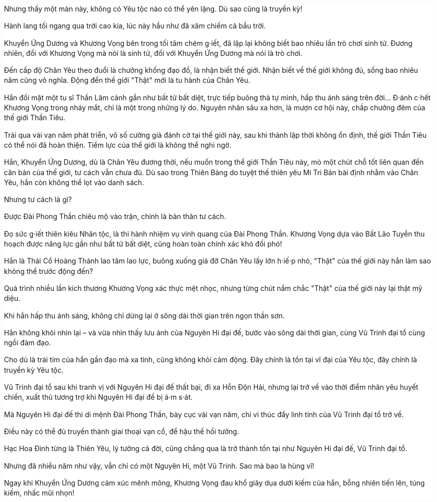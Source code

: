 Nhưng thấy một màn này, không có Yêu tộc nào có thể yên lặng. Dù sao cũng là truyền kỳ!

Hành lang tối ngang qua trời cao kia, lúc này hầu như đã xâm chiếm cả bầu trời.

Khuyển Ứng Dương và Khương Vọng bên trong tối tăm chém g·iết, đã lặp lại không biết bao nhiêu lần trò chơi sinh tử. Đương nhiên, đối với Khương Vọng mà nói là sinh tử, đối với Khuyển Ứng Dương mà nói là trò chơi.

Đến cấp độ Chân Yêu theo đuổi là chưởng khống đạo đồ, là nhận biết thế giới. Nhận biết về thế giới không đủ, sống bao nhiêu năm cũng vô nghĩa. Động đến thế giới "Thật" mới là tu hành của Chân Yêu.

Hắn đối mặt một tu sĩ Thần Lâm cảnh gần như bất tử bất diệt, trực tiếp buông thả tự mình, hấp thu ánh sáng trên đời... Đ·ánh c·hết Khương Vọng trong nháy mắt, chỉ là một trong những lý do. Nguyên nhân sâu xa hơn, là mượn cơ hội này, chấp chưởng đêm của thế giới Thần Tiêu.

Trải qua vài vạn năm phát triển, vô số cường giả đánh cờ tại thế giới này, sau khi thành lập thời không ổn định, thế giới Thần Tiêu có thể nói đã hoàn thiện. Tiềm lực của thế giới là không thể nghi ngờ.

Hắn, Khuyển Ứng Dương, dù là Chân Yêu đương thời, nếu muốn trong thế giới Thần Tiêu này, mò một chút chỗ tốt liên quan đến căn bản của thế giới, tư cách vẫn chưa đủ. Dù sao trong Thiên Bảng do tuyệt thế thiên yêu Mi Tri Bản bài định nhằm vào Chân Yêu, hắn còn không thể lọt vào danh sách.

Nhưng tư cách là gì?

Được Đài Phong Thần chiêu mộ vào trận, chính là bản thân tư cách.

Đọ sức g·iết thiên kiêu Nhân tộc, là thi hành nhiệm vụ vinh quang của Đài Phong Thần. Khương Vọng dựa vào Bất Lão Tuyền thu hoạch được năng lực gần như bất tử bất diệt, cũng hoàn toàn chính xác khó đối phó!

Hắn là Thái Cổ Hoàng Thành lao tâm lao lực, buông xuống giá đỡ Chân Yêu lấy lớn h·iế·p nhỏ, "Thật" của thế giới này hắn làm sao không thể trước động đến?

Quá trình nhiều lần kích thương Khương Vọng xác thực mệt nhọc, nhưng từng chút nắm chắc "Thật" của thế giới này lại thật mỹ diệu.

Khi hắn hấp thu ánh sáng, không chỉ dừng lại ở sông dài thời gian trên ngọn thần sơn.

Hắn không khỏi nhìn lại – và vừa nhìn thấy lưu ảnh của Nguyên Hi đại đế, bước vào sông dài thời gian, cùng Vũ Trinh đại tổ cùng ngồi đàm đạo.

Cho dù là trái tim của hắn gần đạo mà xa tình, cũng không khỏi cảm động. Đây chính là tồn tại vĩ đại của Yêu tộc, đây chính là truyền kỳ Yêu tộc.

Vũ Trinh đại tổ sau khi tranh vị với Nguyên Hi đại đế thất bại, đi xa Hỗn Độn Hải, nhưng lại trở về vào thời điểm nhân yêu huyết chiến, xuất thủ tương trợ khi Nguyên Hi đại đế bị á·m s·át.

Mà Nguyên Hi đại đế thì di mệnh Đài Phong Thần, bày cục vài vạn năm, chỉ vì thúc đẩy linh tính của Vũ Trinh đại tổ trở về.

Điều này có thể đủ truyền thành giai thoại vạn cổ, để hậu thế hồi tưởng.

Hạc Hoa Đình từng là Thiên Yêu, lý tưởng cả đời, cũng chẳng qua là trở thành tồn tại như Nguyên Hi đại đế, Vũ Trinh đại tổ.

Nhưng đã nhiều năm như vậy, vẫn chỉ có một Nguyên Hi, một Vũ Trinh. Sao mà bao la hùng vĩ!

Ngay khi Khuyển Ứng Dương cảm xúc mênh mông, Khương Vọng đau khổ giãy dụa dưới kiếm của hắn, bỗng nhiên tiến lên, túng kiếm, nhấc mũi nhọn!
